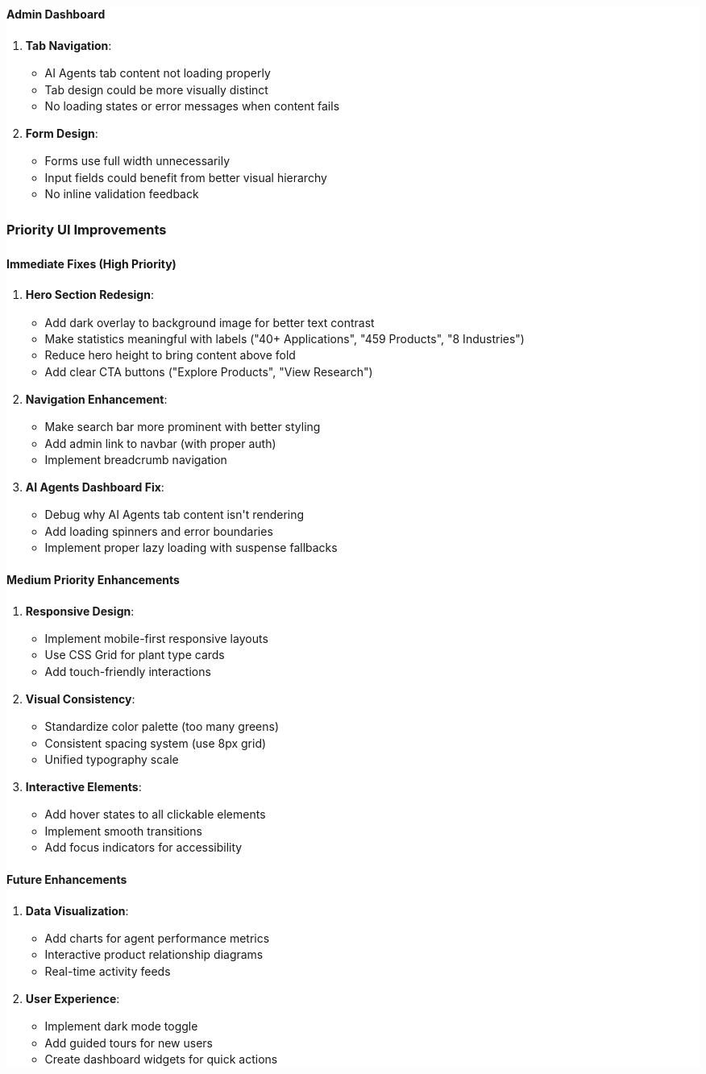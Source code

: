 #### Admin Dashboard
1. **Tab Navigation**:
   - AI Agents tab content not loading properly
   - Tab design could be more visually distinct
   - No loading states or error messages when content fails

2. **Form Design**:
   - Forms use full width unnecessarily
   - Input fields could benefit from better visual hierarchy
   - No inline validation feedback

### Priority UI Improvements

#### Immediate Fixes (High Priority)
1. **Hero Section Redesign**:
   - Add dark overlay to background image for better text contrast
   - Make statistics meaningful with labels ("40+ Applications", "459 Products", "8 Industries")
   - Reduce hero height to bring content above fold
   - Add clear CTA buttons ("Explore Products", "View Research")

2. **Navigation Enhancement**:
   - Make search bar more prominent with better styling
   - Add admin link to navbar (with proper auth)
   - Implement breadcrumb navigation

3. **AI Agents Dashboard Fix**:
   - Debug why AI Agents tab content isn't rendering
   - Add loading spinners and error boundaries
   - Implement proper lazy loading with suspense fallbacks

#### Medium Priority Enhancements
1. **Responsive Design**:
   - Implement mobile-first responsive layouts
   - Use CSS Grid for plant type cards
   - Add touch-friendly interactions

2. **Visual Consistency**:
   - Standardize color palette (too many greens)
   - Consistent spacing system (use 8px grid)
   - Unified typography scale

3. **Interactive Elements**:
   - Add hover states to all clickable elements
   - Implement smooth transitions
   - Add focus indicators for accessibility

#### Future Enhancements
1. **Data Visualization**:
   - Add charts for agent performance metrics
   - Interactive product relationship diagrams
   - Real-time activity feeds

2. **User Experience**:
   - Implement dark mode toggle
   - Add guided tours for new users
   - Create dashboard widgets for quick actions
